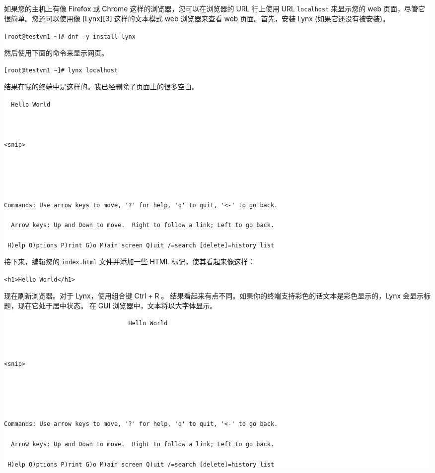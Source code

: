 如果您的主机上有像 Firefox 或 Chrome 这样的浏览器，您可以在浏览器的 URL 行上使用 URL `localhost` 来显示您的 web 页面，尽管它很简单。您还可以使用像 [Lynx][3] 这样的文本模式 web 浏览器来查看 web 页面。首先，安装 Lynx (如果它还没有被安装)。

```
[root@testvm1 ~]# dnf -y install lynx

```

然后使用下面的命令来显示网页。

```
[root@testvm1 ~]# lynx localhost

```

结果在我的终端中是这样的。我已经删除了页面上的很多空白。

```
  Hello World



<snip>





Commands: Use arrow keys to move, '?' for help, 'q' to quit, '<-' to go back.

  Arrow keys: Up and Down to move.  Right to follow a link; Left to go back.

 H)elp O)ptions P)rint G)o M)ain screen Q)uit /=search [delete]=history list

```

接下来，编辑您的 `index.html` 文件并添加一些 HTML 标记，使其看起来像这样：

```
<h1>Hello World</h1>

```

现在刷新浏览器。对于 Lynx，使用组合键 Ctrl + R 。 结果看起来有点不同。如果你的终端支持彩色的话文本是彩色显示的，Lynx 会显示标题，现在它处于居中状态。 在 GUI 浏览器中，文本将以大字体显示。

```
                                   Hello World



<snip>





Commands: Use arrow keys to move, '?' for help, 'q' to quit, '<-' to go back.

  Arrow keys: Up and Down to move.  Right to follow a link; Left to go back.

 H)elp O)ptions P)rint G)o M)ain screen Q)uit /=search [delete]=history list

```
